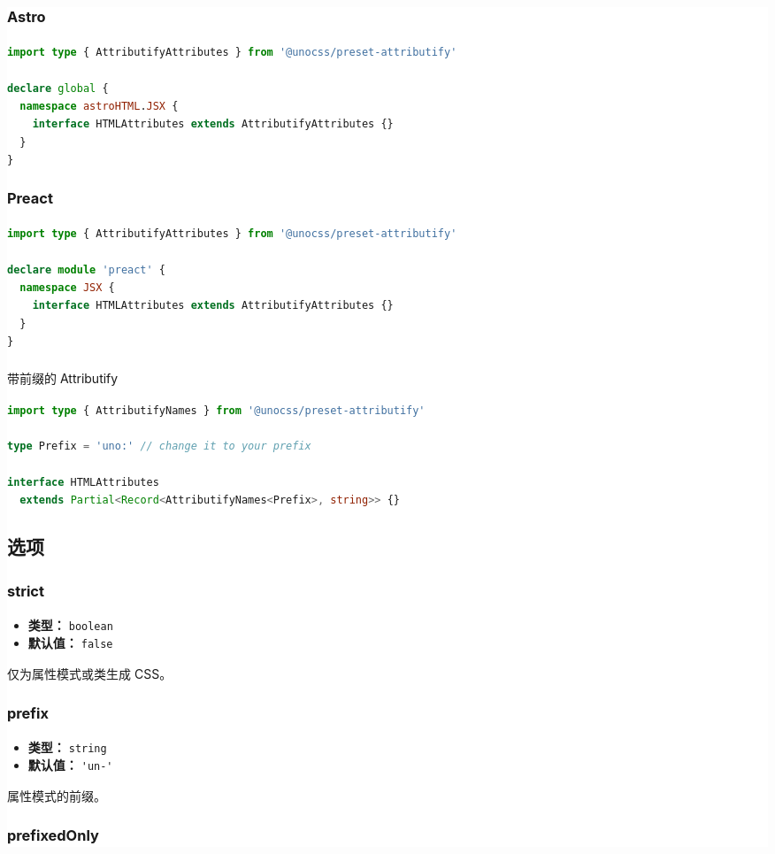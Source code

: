 ### Astro

```ts
import type { AttributifyAttributes } from '@unocss/preset-attributify'

declare global {
  namespace astroHTML.JSX {
    interface HTMLAttributes extends AttributifyAttributes {}
  }
}
```

### Preact

```ts
import type { AttributifyAttributes } from '@unocss/preset-attributify'

declare module 'preact' {
  namespace JSX {
    interface HTMLAttributes extends AttributifyAttributes {}
  }
}
```

###

带前缀的 Attributify

```ts
import type { AttributifyNames } from '@unocss/preset-attributify'

type Prefix = 'uno:' // change it to your prefix

interface HTMLAttributes
  extends Partial<Record<AttributifyNames<Prefix>, string>> {}
```

## 选项

### strict

- **类型：** `boolean`
- **默认值：** `false`

仅为属性模式或类生成 CSS。

### prefix

- **类型：** `string`
- **默认值：** `'un-'`

属性模式的前缀。

### prefixedOnly
